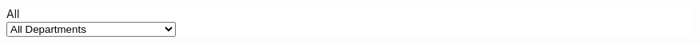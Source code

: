   <div class="nav-search-scope nav-sprite">
    <div class="nav-search-facade" data-value="search-alias=aps">
      <span id="nav-search-label-id" class="nav-search-label nav-progressive-content" style="width: auto;">All</span>
      <i class="nav-icon"></i>
    </div>
    <label id="searchDropdownDescription" for="searchDropdownBox" class="nav-progressive-attribute" style="display:none">Select the department you want to search in</label>
    <select aria-describedby="searchDropdownDescription" class="nav-search-dropdown searchSelect nav-progressive-attrubute nav-progressive-search-dropdown" data-nav-digest="LTeLDbNom//Tw5qE3CNFbXJRmPc=" data-nav-selected="0" id="searchDropdownBox" name="url" style="display: block; top: 2.5px;" tabindex="0" title="Search in">
        <option selected="selected" value="search-alias=aps">All Departments</option>
        <option value="search-alias=alexa-skills">Alexa Skills</option>
        <option value="search-alias=amazon-devices">Amazon Devices</option>
        <option value="search-alias=amazonfresh">Amazon Fresh</option>
        <option value="search-alias=amazon-pharmacy">Amazon Pharmacy</option>
        <option value="search-alias=warehouse-deals">Amazon Warehouse</option>
        <option value="search-alias=appliances">Appliances</option>
        <option value="search-alias=mobile-apps">Apps &amp; Games</option>
        <option value="search-alias=arts-crafts">Arts, Crafts &amp; Sewing</option>
        <option value="search-alias=audible">Audible Books &amp; Originals</option>
        <option value="search-alias=automotive">Automotive Parts &amp; Accessories</option>
        <option value="search-alias=baby-products">Baby</option>
        <option value="search-alias=beauty">Beauty &amp; Personal Care</option>
        <option value="search-alias=stripbooks">Books</option>
        <option value="search-alias=popular">CDs &amp; Vinyl</option>
        <option value="search-alias=mobile">Cell Phones &amp; Accessories</option>
        <option value="search-alias=fashion">Clothing, Shoes &amp; Jewelry</option>
        <option value="search-alias=fashion-womens">&nbsp;&nbsp;&nbsp;Women</option>
        <option value="search-alias=fashion-mens">&nbsp;&nbsp;&nbsp;Men</option>
        <option value="search-alias=fashion-girls">&nbsp;&nbsp;&nbsp;Girls</option>
        <option value="search-alias=fashion-boys">&nbsp;&nbsp;&nbsp;Boys</option>
        <option value="search-alias=fashion-baby">&nbsp;&nbsp;&nbsp;Baby</option>
        <option value="search-alias=collectibles">Collectibles &amp; Fine Art</option>
        <option value="search-alias=computers">Computers</option>
